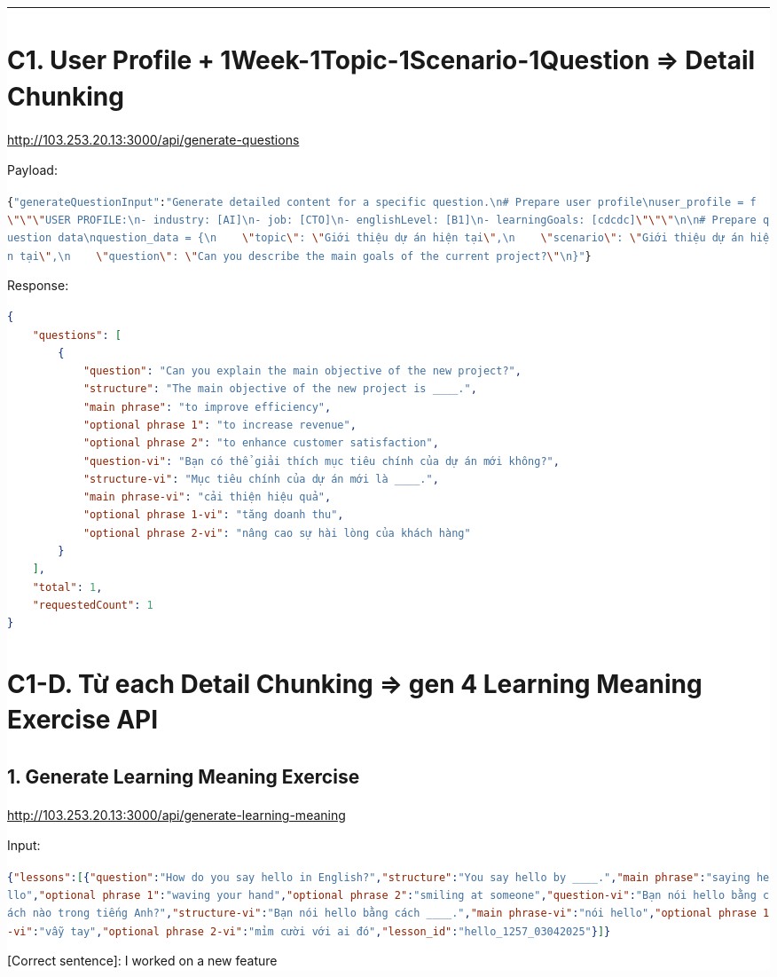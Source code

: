 
---
# C1. User Profile + 1Week-1Topic-1Scenario-1Question => Detail Chunking 


http://103.253.20.13:3000/api/generate-questions

Payload:
```bash
{"generateQuestionInput":"Generate detailed content for a specific question.\n# Prepare user profile\nuser_profile = f\"\"\"USER PROFILE:\n- industry: [AI]\n- job: [CTO]\n- englishLevel: [B1]\n- learningGoals: [cdcdc]\"\"\"\n\n# Prepare question data\nquestion_data = {\n    \"topic\": \"Giới thiệu dự án hiện tại\",\n    \"scenario\": \"Giới thiệu dự án hiện tại\",\n    \"question\": \"Can you describe the main goals of the current project?\"\n}"}

```

Response:
```json
{
    "questions": [
        {
            "question": "Can you explain the main objective of the new project?",
            "structure": "The main objective of the new project is ____.",
            "main phrase": "to improve efficiency",
            "optional phrase 1": "to increase revenue",
            "optional phrase 2": "to enhance customer satisfaction",
            "question-vi": "Bạn có thể giải thích mục tiêu chính của dự án mới không?",
            "structure-vi": "Mục tiêu chính của dự án mới là ____.",
            "main phrase-vi": "cải thiện hiệu quả",
            "optional phrase 1-vi": "tăng doanh thu",
            "optional phrase 2-vi": "nâng cao sự hài lòng của khách hàng"
        }
    ],
    "total": 1,
    "requestedCount": 1
}
```

# C1-D. Từ each Detail Chunking => gen 4 Learning Meaning Exercise API

## 1. Generate Learning Meaning Exercise

http://103.253.20.13:3000/api/generate-learning-meaning

Input:
```json
{"lessons":[{"question":"How do you say hello in English?","structure":"You say hello by ____.","main phrase":"saying hello","optional phrase 1":"waving your hand","optional phrase 2":"smiling at someone","question-vi":"Bạn nói hello bằng cách nào trong tiếng Anh?","structure-vi":"Bạn nói hello bằng cách ____.","main phrase-vi":"nói hello","optional phrase 1-vi":"vẫy tay","optional phrase 2-vi":"mỉm cười với ai đó","lesson_id":"hello_1257_03042025"}]}
```


[Correct sentence]: I worked on a new feature